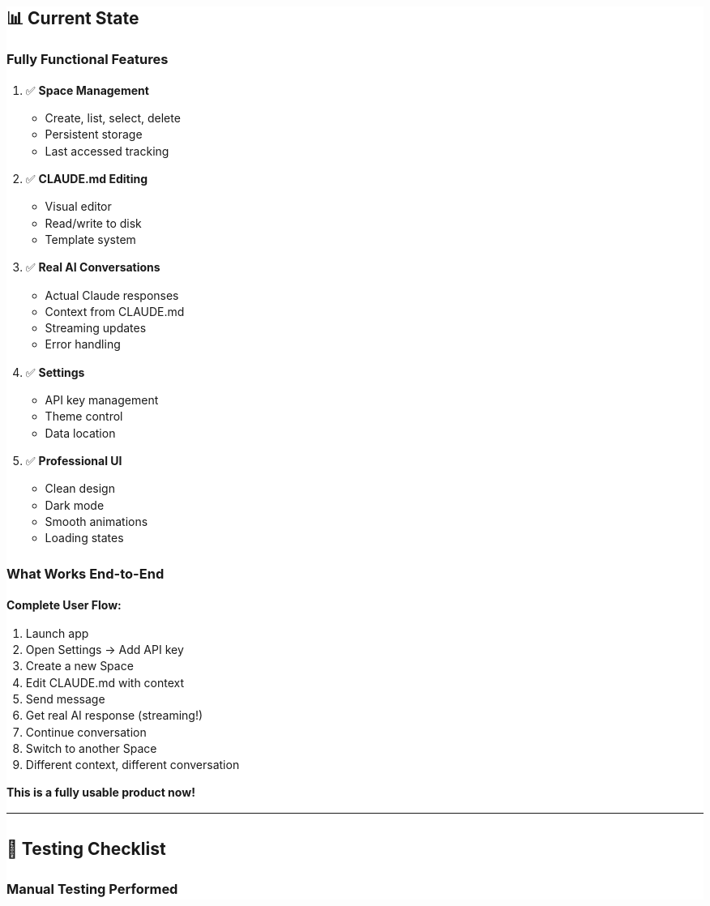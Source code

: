 
## 📊 Current State

### Fully Functional Features

1. ✅ **Space Management**
   - Create, list, select, delete
   - Persistent storage
   - Last accessed tracking

2. ✅ **CLAUDE.md Editing**
   - Visual editor
   - Read/write to disk
   - Template system

3. ✅ **Real AI Conversations**
   - Actual Claude responses
   - Context from CLAUDE.md
   - Streaming updates
   - Error handling

4. ✅ **Settings**
   - API key management
   - Theme control
   - Data location

5. ✅ **Professional UI**
   - Clean design
   - Dark mode
   - Smooth animations
   - Loading states

### What Works End-to-End

**Complete User Flow:**
1. Launch app
2. Open Settings → Add API key
3. Create a new Space
4. Edit CLAUDE.md with context
5. Send message
6. Get real AI response (streaming!)
7. Continue conversation
8. Switch to another Space
9. Different context, different conversation

**This is a fully usable product now!**

---

## 🧪 Testing Checklist

### Manual Testing Performed
